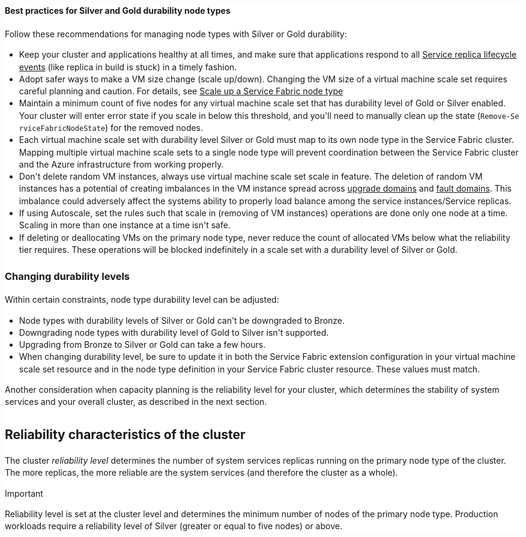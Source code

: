 #### Best practices for Silver and Gold durability node types

Follow these recommendations for managing node types with Silver or Gold durability:

* Keep your cluster and applications healthy at all times, and make sure that applications respond to all [Service replica lifecycle events](service-fabric-reliable-services-lifecycle.md) (like replica in build is stuck) in a timely fashion.
* Adopt safer ways to make a VM size change (scale up/down). Changing the VM size of a virtual machine scale set requires careful planning and caution. For details, see [Scale up a Service Fabric node type](service-fabric-scale-up-primary-node-type.md)
* Maintain a minimum count of five nodes for any virtual machine scale set that has durability level of Gold or Silver enabled. Your cluster will enter error state if you scale in below this threshold, and you'll need to manually clean up the state (`Remove-ServiceFabricNodeState`) for the removed nodes.
* Each virtual machine scale set with durability level Silver or Gold must map to its own node type in the Service Fabric cluster. Mapping multiple virtual machine scale sets to a single node type will prevent coordination between the Service Fabric cluster and the Azure infrastructure from working properly.
* Don't delete random VM instances, always use virtual machine scale set scale in feature. The deletion of random VM instances has a potential of creating imbalances in the VM instance spread across [upgrade domains](service-fabric-cluster-resource-manager-cluster-description.md#upgrade-domains) and [fault domains](service-fabric-cluster-resource-manager-cluster-description.md#fault-domains). This imbalance could adversely affect the systems ability to properly load balance among the service instances/Service replicas.
* If using Autoscale, set the rules such that scale in (removing of VM instances) operations are done only one node at a time. Scaling in more than one instance at a time isn't safe.
* If deleting or deallocating VMs on the primary node type, never reduce the count of allocated VMs below what the reliability tier requires. These operations will be blocked indefinitely in a scale set with a durability level of Silver or Gold.

### Changing durability levels

Within certain constraints, node type durability level can be adjusted:

* Node types with durability levels of Silver or Gold can't be downgraded to Bronze.
* Downgrading node types with durability level of Gold to Silver isn't supported.
* Upgrading from Bronze to Silver or Gold can take a few hours.
* When changing durability level, be sure to update it in both the Service Fabric extension configuration in your virtual machine scale set resource and in the node type definition in your Service Fabric cluster resource. These values must match.

Another consideration when capacity planning is the reliability level for your cluster, which determines the stability of system services and your overall cluster, as described in the next section.

## Reliability characteristics of the cluster

The cluster *reliability level* determines the number of system services replicas running on the primary node type of the cluster. The more replicas, the more reliable are the system services (and therefore the cluster as a whole).

> [!IMPORTANT]
> Reliability level is set at the cluster level and determines the minimum number of nodes of the primary node type. Production workloads require a reliability level of Silver (greater or equal to five nodes) or above.  


[SystemServices]: ./media/service-fabric-cluster-capacity/SystemServices.png